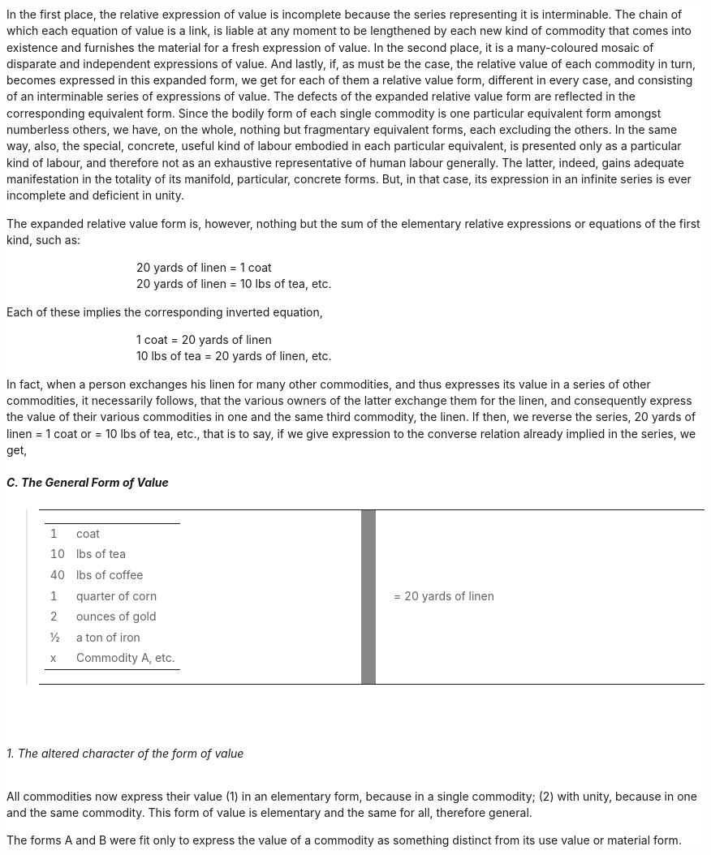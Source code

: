 In the first place, the relative expression of value is incomplete because the series representing it is interminable. The chain of which each equation of value is a link, is liable at any moment to be lengthened by each new kind of commodity that comes into existence and furnishes the material for a fresh expression of value. In the second place, it is a many-coloured mosaic of disparate and independent expressions of value. And lastly, if, as must be the case, the relative value of each commodity in turn, becomes expressed in this expanded form, we get for each of them a relative value form, different in every case, and consisting of an interminable series of expressions of value. The defects of the expanded relative value form are reflected in the corresponding equivalent form. Since the bodily form of each single commodity is one particular equivalent form amongst numberless others, we have, on the whole, nothing but fragmentary equivalent forms, each excluding the others. In the same way, also, the special, concrete, useful kind of labour embodied in each particular equivalent, is presented only as a particular kind of labour, and therefore not as an exhaustive representative of human labour generally. The latter, indeed, gains adequate manifestation in the totality of its manifold, particular, concrete forms. But, in that case, its expression in an infinite series is ever incomplete and deficient in unity.  <a name="155"> </a></p>
<p>
The expanded relative value form is, however, nothing but the sum of the elementary relative expressions or equations of the first kind, such as: <a name="156"> </a></p>
<p class="indentb" style="margin-left: 120pt;">
20 yards of linen = 1 coat<br />
20 yards of linen = 10 lbs of tea, etc. <a name="157"> </a><a name="158"> </a></p>
<p>
Each of these implies the corresponding inverted equation,  <a name="159"> </a></p>
<p class="indentb" style="margin-left: 120pt;">
1 coat = 20 yards of linen <br />
10 lbs of tea = 20 yards of linen, etc.  <a name="160"> </a></p>
<p>
In fact, when a person exchanges his linen for many other commodities, and thus expresses its value in a series of other commodities, it necessarily follows, that the various owners of the latter exchange them for the linen, and consequently express the value of their various commodities in one and the same third commodity, the linen. If then, we reverse the series, 20 yards of linen = 1 coat or = 10 lbs of tea, etc., that is to say, if we give expression to the converse relation already implied in the series, we get,  <a name="161"> </a></p>    <a name="S3c"> </a>
<h5> C. The General Form of Value </h5>
<blockquote>
<table border=0 width="50%" cellpadding="0" align="center">
<tr><td width="49%">
 <table width="100%">
 <tr><td class="data">1</td><td class="text">coat</td></tr>
 <tr><td class="data">10</td><td class="text">lbs of tea</td></tr>
 <tr><td class="data">40</td><td class="text">lbs of coffee</td></tr>
 <tr><td class="data">1</td><td class="text">quarter of corn</td></tr>
 <tr><td class="data">2</td><td class="text">ounces of gold</td></tr>
 <tr><td class="data">&frac12;</td><td class="text">a ton of iron</td></tr>
 <tr><td class="data">x</td><td class="text">Commodity A, etc.</td></tr>
 </table></td>
<td width="1pt" bgcolor="#888888">&nbsp;</td>
<td class="text" style="vertical-align: middle;" width="50%">&nbsp; &nbsp; = 20 yards of linen</td></tr>
</table>
</blockquote>
<br />
<br /> <a name="S3c1"> </a>
<h6> 1. The altered character of the form of value </h6>  <a name="162"> </a>
<p>
All commodities now express their value (1) in an elementary form, because in a single commodity; (2) with unity, because in one and the same commodity. This form of value is elementary and the same for all, therefore general.  <a name="163"> </a></p>
<p>
The forms A and B were fit only to express the value of a commodity as something distinct from its use value or material form.  <a name="164"> </a></p>
<p>